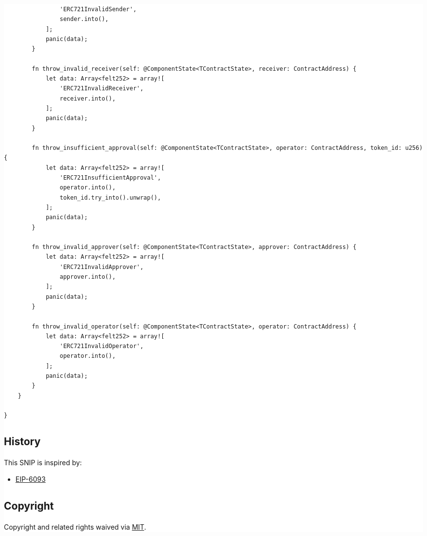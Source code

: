 ```cairo
                'ERC721InvalidSender',
                sender.into(),
            ];
            panic(data);
        }

        fn throw_invalid_receiver(self: @ComponentState<TContractState>, receiver: ContractAddress) {
            let data: Array<felt252> = array![
                'ERC721InvalidReceiver',
                receiver.into(),
            ];
            panic(data);
        }

        fn throw_insufficient_approval(self: @ComponentState<TContractState>, operator: ContractAddress, token_id: u256) {
            let data: Array<felt252> = array![
                'ERC721InsufficientApproval',
                operator.into(),
                token_id.try_into().unwrap(),
            ];
            panic(data);
        }

        fn throw_invalid_approver(self: @ComponentState<TContractState>, approver: ContractAddress) {
            let data: Array<felt252> = array![
                'ERC721InvalidApprover',
                approver.into(),
            ];
            panic(data);
        }

        fn throw_invalid_operator(self: @ComponentState<TContractState>, operator: ContractAddress) {
            let data: Array<felt252> = array![
                'ERC721InvalidOperator',
                operator.into(),
            ];
            panic(data);
        }
    }

}
```

## History

This SNIP is inspired by:

- [EIP-6093](https://eips.ethereum.org/EIPS/eip-6093)

## Copyright

Copyright and related rights waived via [MIT](../LICENSE).
